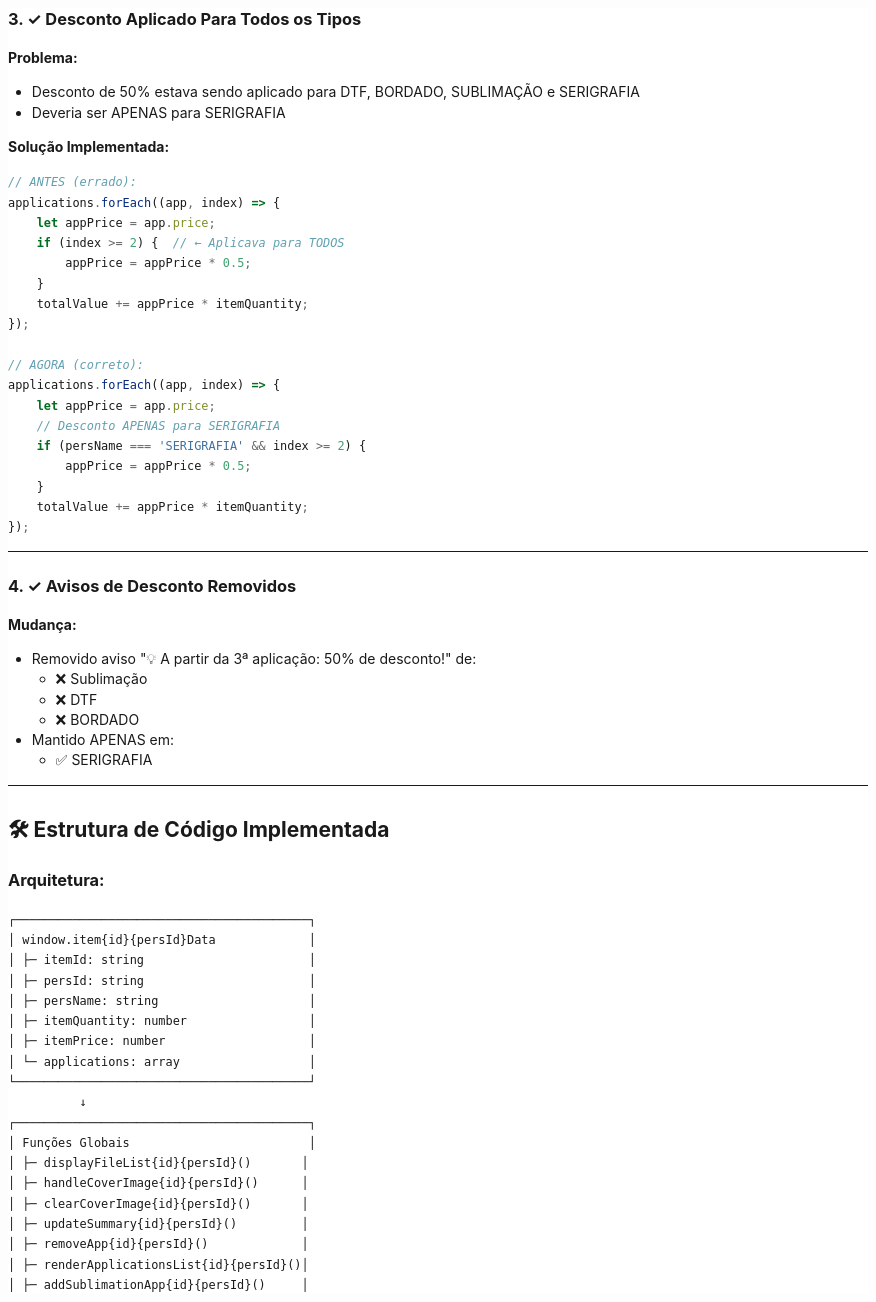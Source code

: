 ### **3. ✓ Desconto Aplicado Para Todos os Tipos**
**Problema:**
- Desconto de 50% estava sendo aplicado para DTF, BORDADO, SUBLIMAÇÃO e SERIGRAFIA
- Deveria ser APENAS para SERIGRAFIA

**Solução Implementada:**
```javascript
// ANTES (errado):
applications.forEach((app, index) => {
    let appPrice = app.price;
    if (index >= 2) {  // ← Aplicava para TODOS
        appPrice = appPrice * 0.5;
    }
    totalValue += appPrice * itemQuantity;
});

// AGORA (correto):
applications.forEach((app, index) => {
    let appPrice = app.price;
    // Desconto APENAS para SERIGRAFIA
    if (persName === 'SERIGRAFIA' && index >= 2) {
        appPrice = appPrice * 0.5;
    }
    totalValue += appPrice * itemQuantity;
});
```

---

### **4. ✓ Avisos de Desconto Removidos**
**Mudança:**
- Removido aviso "💡 A partir da 3ª aplicação: 50% de desconto!" de:
  - ❌ Sublimação
  - ❌ DTF
  - ❌ BORDADO
- Mantido APENAS em:
  - ✅ SERIGRAFIA

---

## 🛠️ Estrutura de Código Implementada

### **Arquitetura:**

```
┌─────────────────────────────────────────┐
│ window.item{id}{persId}Data             │
│ ├─ itemId: string                       │
│ ├─ persId: string                       │
│ ├─ persName: string                     │
│ ├─ itemQuantity: number                 │
│ ├─ itemPrice: number                    │
│ └─ applications: array                  │
└─────────────────────────────────────────┘
          ↓
┌─────────────────────────────────────────┐
│ Funções Globais                         │
│ ├─ displayFileList{id}{persId}()       │
│ ├─ handleCoverImage{id}{persId}()      │
│ ├─ clearCoverImage{id}{persId}()       │
│ ├─ updateSummary{id}{persId}()         │
│ ├─ removeApp{id}{persId}()             │
│ ├─ renderApplicationsList{id}{persId}()│
│ ├─ addSublimationApp{id}{persId}()     │
```
